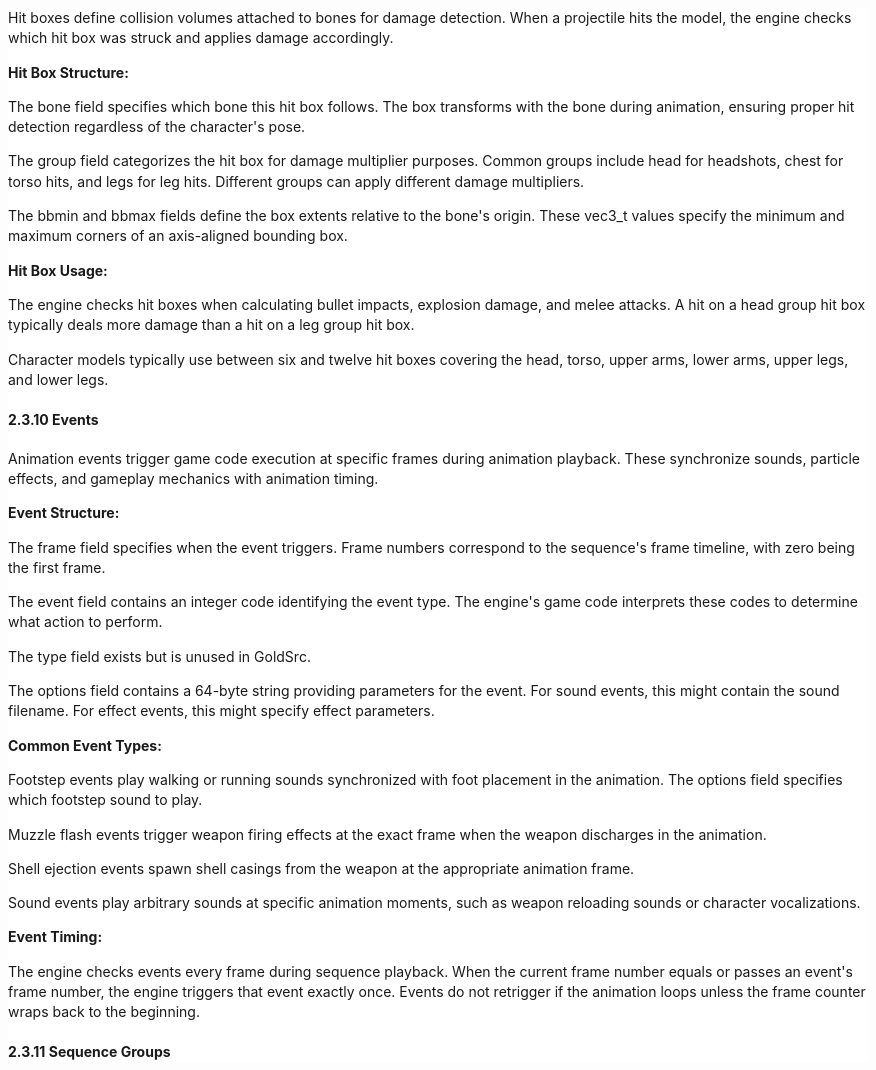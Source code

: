 Hit boxes define collision volumes attached to bones for damage detection. When a projectile hits the model, the engine checks which hit box was struck and applies damage accordingly.

**Hit Box Structure:**

The bone field specifies which bone this hit box follows. The box transforms with the bone during animation, ensuring proper hit detection regardless of the character's pose.

The group field categorizes the hit box for damage multiplier purposes. Common groups include head for headshots, chest for torso hits, and legs for leg hits. Different groups can apply different damage multipliers.

The bbmin and bbmax fields define the box extents relative to the bone's origin. These vec3_t values specify the minimum and maximum corners of an axis-aligned bounding box.

**Hit Box Usage:**

The engine checks hit boxes when calculating bullet impacts, explosion damage, and melee attacks. A hit on a head group hit box typically deals more damage than a hit on a leg group hit box.

Character models typically use between six and twelve hit boxes covering the head, torso, upper arms, lower arms, upper legs, and lower legs.

#### 2.3.10 Events

Animation events trigger game code execution at specific frames during animation playback. These synchronize sounds, particle effects, and gameplay mechanics with animation timing.

**Event Structure:**

The frame field specifies when the event triggers. Frame numbers correspond to the sequence's frame timeline, with zero being the first frame.

The event field contains an integer code identifying the event type. The engine's game code interprets these codes to determine what action to perform.

The type field exists but is unused in GoldSrc.

The options field contains a 64-byte string providing parameters for the event. For sound events, this might contain the sound filename. For effect events, this might specify effect parameters.

**Common Event Types:**

Footstep events play walking or running sounds synchronized with foot placement in the animation. The options field specifies which footstep sound to play.

Muzzle flash events trigger weapon firing effects at the exact frame when the weapon discharges in the animation.

Shell ejection events spawn shell casings from the weapon at the appropriate animation frame.

Sound events play arbitrary sounds at specific animation moments, such as weapon reloading sounds or character vocalizations.

**Event Timing:**

The engine checks events every frame during sequence playback. When the current frame number equals or passes an event's frame number, the engine triggers that event exactly once. Events do not retrigger if the animation loops unless the frame counter wraps back to the beginning.

#### 2.3.11 Sequence Groups
